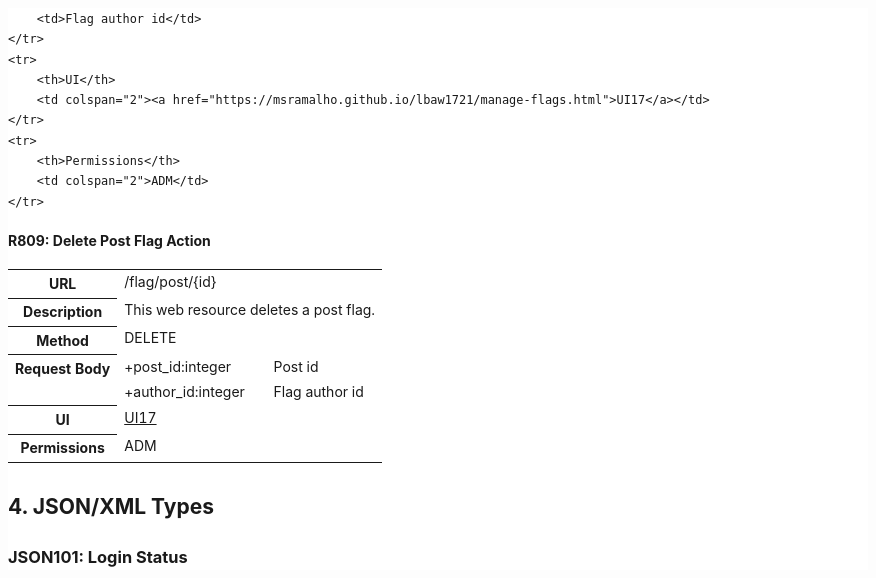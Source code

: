         <td>Flag author id</td>
	</tr>
    <tr>
		<th>UI</th>
		<td colspan="2"><a href="https://msramalho.github.io/lbaw1721/manage-flags.html">UI17</a></td>
	</tr>
    <tr>
		<th>Permissions</th>
		<td colspan="2">ADM</td>
	</tr>
</table>

#### R809: Delete Post Flag Action

<table>
	<tr>
		<th>URL</th>
		<td colspan="2">/flag/post/{id}</td>
	</tr>
    <tr>
		<th>Description</th>
		<td colspan="2">This web resource deletes a post flag.</td>   
	</tr>
	<tr>
		<th>Method</th>
		<td colspan="2">DELETE</td>
	</tr>
	<tr>
		<th rowspan="2">Request Body</th>
		<td>+post_id:integer</td>
        <td>Post id</td>
	</tr>
    <tr>
		<td>+author_id:integer</td>
        <td>Flag author id</td>
	</tr>
    <tr>
		<th>UI</th>
		<td colspan="2"><a href="https://msramalho.github.io/lbaw1721/manage-flags.html">UI17</a></td>
	</tr>
    <tr>
		<th>Permissions</th>
		<td colspan="2">ADM</td>
	</tr>
</table>

 
## 4. JSON/XML Types

### JSON101: Login Status

